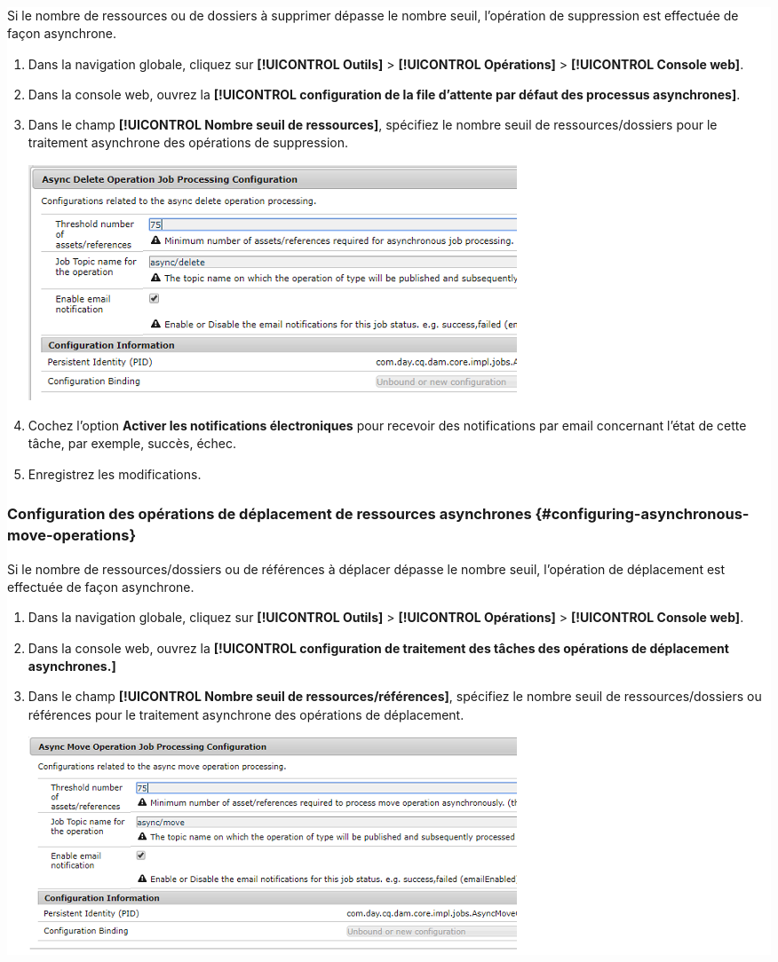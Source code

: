 Si le nombre de ressources ou de dossiers à supprimer dépasse le nombre seuil, l’opération de suppression est effectuée de façon asynchrone.

1. Dans la navigation globale, cliquez sur **[!UICONTROL Outils]** > **[!UICONTROL Opérations]** > **[!UICONTROL Console web]**.
1. Dans la console web, ouvrez la **[!UICONTROL configuration de la file d’attente par défaut des processus asynchrones]**.
1. Dans le champ **[!UICONTROL Nombre seuil de ressources]**, spécifiez le nombre seuil de ressources/dossiers pour le traitement asynchrone des opérations de suppression.

   ![Seuil de suppression des ressources](assets/async-delete-threshold.png)

1. Cochez l’option **Activer les notifications électroniques** pour recevoir des notifications par email concernant l’état de cette tâche, par exemple, succès, échec.
1. Enregistrez les modifications.

### Configuration des opérations de déplacement de ressources asynchrones {#configuring-asynchronous-move-operations}

Si le nombre de ressources/dossiers ou de références à déplacer dépasse le nombre seuil, l’opération de déplacement est effectuée de façon asynchrone.

1. Dans la navigation globale, cliquez sur **[!UICONTROL Outils]** > **[!UICONTROL Opérations]** > **[!UICONTROL Console web]**.
1. Dans la console web, ouvrez la **[!UICONTROL configuration de traitement des tâches des opérations de déplacement asynchrones.]**
1. Dans le champ **[!UICONTROL Nombre seuil de ressources/références]**, spécifiez le nombre seuil de ressources/dossiers ou références pour le traitement asynchrone des opérations de déplacement.

   ![Seuil de déplacement des ressources](assets/async-move-threshold.png)
